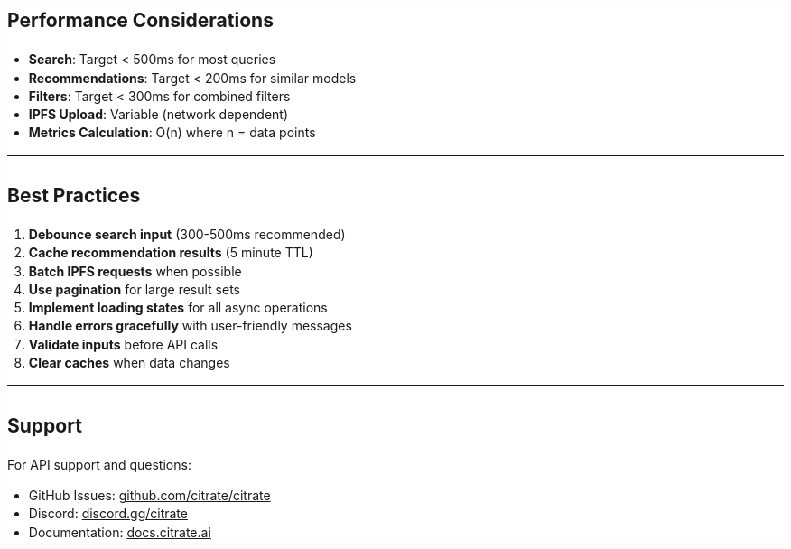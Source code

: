 
## Performance Considerations

- **Search**: Target < 500ms for most queries
- **Recommendations**: Target < 200ms for similar models
- **Filters**: Target < 300ms for combined filters
- **IPFS Upload**: Variable (network dependent)
- **Metrics Calculation**: O(n) where n = data points

---

## Best Practices

1. **Debounce search input** (300-500ms recommended)
2. **Cache recommendation results** (5 minute TTL)
3. **Batch IPFS requests** when possible
4. **Use pagination** for large result sets
5. **Implement loading states** for all async operations
6. **Handle errors gracefully** with user-friendly messages
7. **Validate inputs** before API calls
8. **Clear caches** when data changes

---

## Support

For API support and questions:
- GitHub Issues: [github.com/citrate/citrate](https://github.com/citrate/citrate)
- Discord: [discord.gg/citrate](https://discord.gg/citrate)
- Documentation: [docs.citrate.ai](https://docs.citrate.ai)
